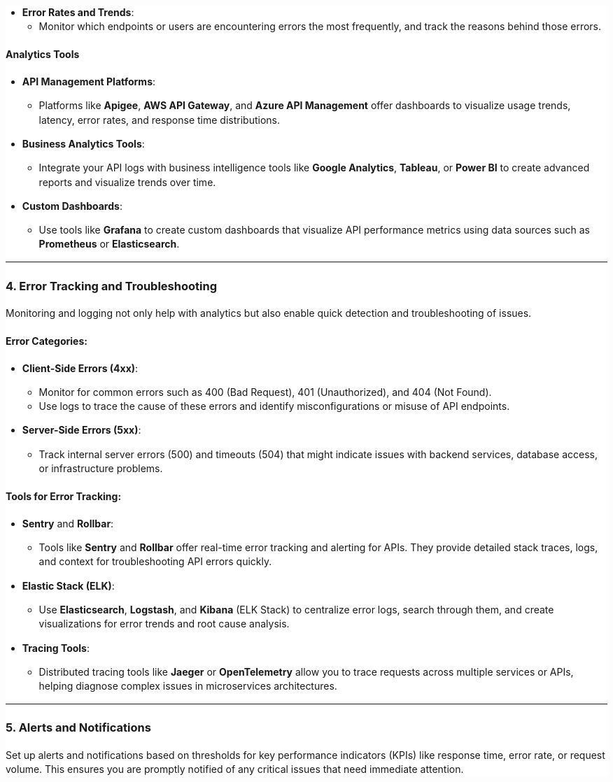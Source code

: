 - **Error Rates and Trends**:
  - Monitor which endpoints or users are encountering errors the most frequently, and track the reasons behind those errors.

#### **Analytics Tools**
- **API Management Platforms**:
  - Platforms like **Apigee**, **AWS API Gateway**, and **Azure API Management** offer dashboards to visualize usage trends, latency, error rates, and response time distributions.
  
- **Business Analytics Tools**:
  - Integrate your API logs with business intelligence tools like **Google Analytics**, **Tableau**, or **Power BI** to create advanced reports and visualize trends over time.

- **Custom Dashboards**:
  - Use tools like **Grafana** to create custom dashboards that visualize API performance metrics using data sources such as **Prometheus** or **Elasticsearch**.

---

### 4. **Error Tracking and Troubleshooting**

Monitoring and logging not only help with analytics but also enable quick detection and troubleshooting of issues.

#### **Error Categories**:
- **Client-Side Errors (4xx)**:
  - Monitor for common errors such as 400 (Bad Request), 401 (Unauthorized), and 404 (Not Found).
  - Use logs to trace the cause of these errors and identify misconfigurations or misuse of API endpoints.

- **Server-Side Errors (5xx)**:
  - Track internal server errors (500) and timeouts (504) that might indicate issues with backend services, database access, or infrastructure problems.

#### **Tools for Error Tracking**:
- **Sentry** and **Rollbar**:
  - Tools like **Sentry** and **Rollbar** offer real-time error tracking and alerting for APIs. They provide detailed stack traces, logs, and context for troubleshooting API errors quickly.

- **Elastic Stack (ELK)**:
  - Use **Elasticsearch**, **Logstash**, and **Kibana** (ELK Stack) to centralize error logs, search through them, and create visualizations for error trends and root cause analysis.

- **Tracing Tools**:
  - Distributed tracing tools like **Jaeger** or **OpenTelemetry** allow you to trace requests across multiple services or APIs, helping diagnose complex issues in microservices architectures.

---

### 5. **Alerts and Notifications**

Set up alerts and notifications based on thresholds for key performance indicators (KPIs) like response time, error rate, or request volume. This ensures you are promptly notified of any critical issues that need immediate attention.
